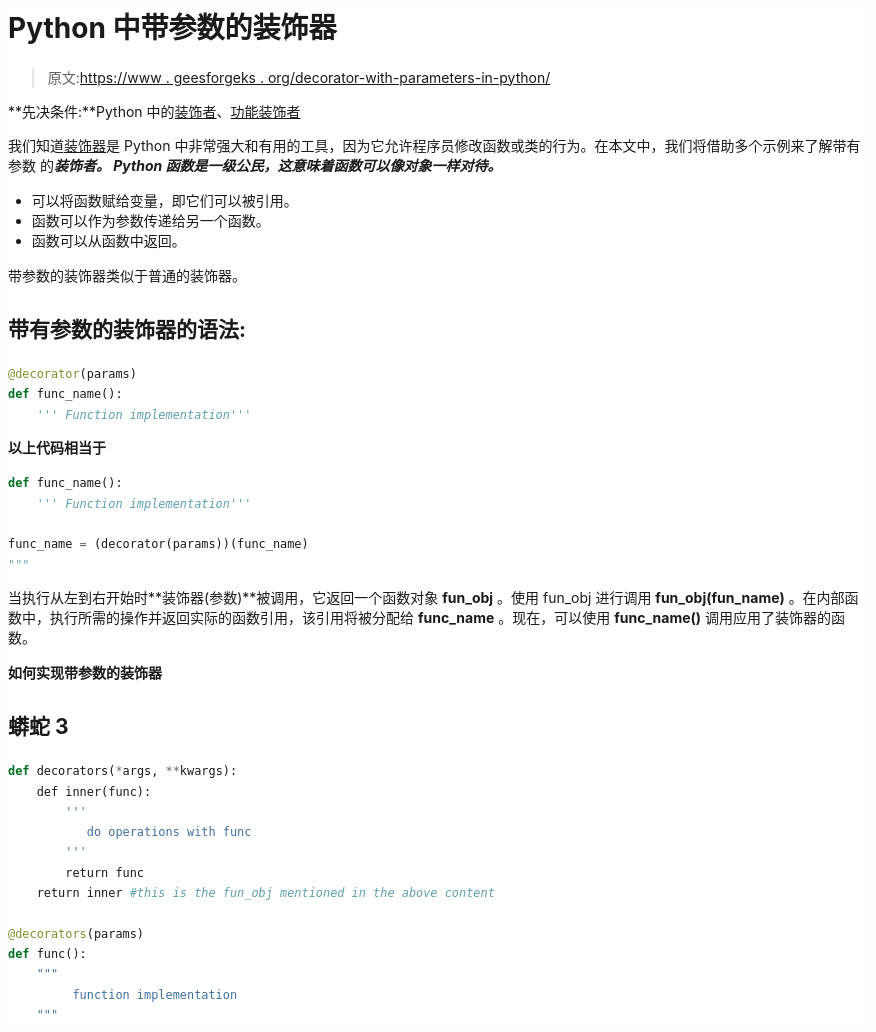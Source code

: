 # Python 中带参数的装饰器

> 原文:[https://www . geesforgeks . org/decorator-with-parameters-in-python/](https://www.geeksforgeeks.org/decorators-with-parameters-in-python/)

**先决条件:**Python 中的[装饰者](https://www.geeksforgeeks.org/decorators-in-python/)、[功能装饰者](https://www.geeksforgeeks.org/function-decorators-in-python-set-1-introduction/)

我们知道[装饰器](https://www.geeksforgeeks.org/decorators-in-python/)是 Python 中非常强大和有用的工具，因为它允许程序员修改函数或类的行为。在本文中，我们将借助多个示例来了解带有参数 的***装饰者。
Python 函数是一级公民，这意味着函数可以像对象一样对待。*** 

*   可以将函数赋给变量，即它们可以被引用。
*   函数可以作为参数传递给另一个函数。
*   函数可以从函数中返回。

带参数的装饰器类似于普通的装饰器。

## 带有参数的装饰器的语法:

```py
@decorator(params)
def func_name():
    ''' Function implementation'''
```

**以上代码相当于**

```py
def func_name():
    ''' Function implementation'''

func_name = (decorator(params))(func_name)
"""
```

当执行从左到右开始时**装饰器(参数)**被调用，它返回一个函数对象 **fun_obj** 。使用 fun_obj 进行调用 **fun_obj(fun_name)** 。在内部函数中，执行所需的操作并返回实际的函数引用，该引用将被分配给 **func_name** 。现在，可以使用 **func_name()** 调用应用了装饰器的函数。

**如何实现带参数的装饰器**

## 蟒蛇 3

```py
def decorators(*args, **kwargs):
    def inner(func):
        '''
           do operations with func
        '''
        return func
    return inner #this is the fun_obj mentioned in the above content

@decorators(params)
def func():
    """
         function implementation
    """
```
